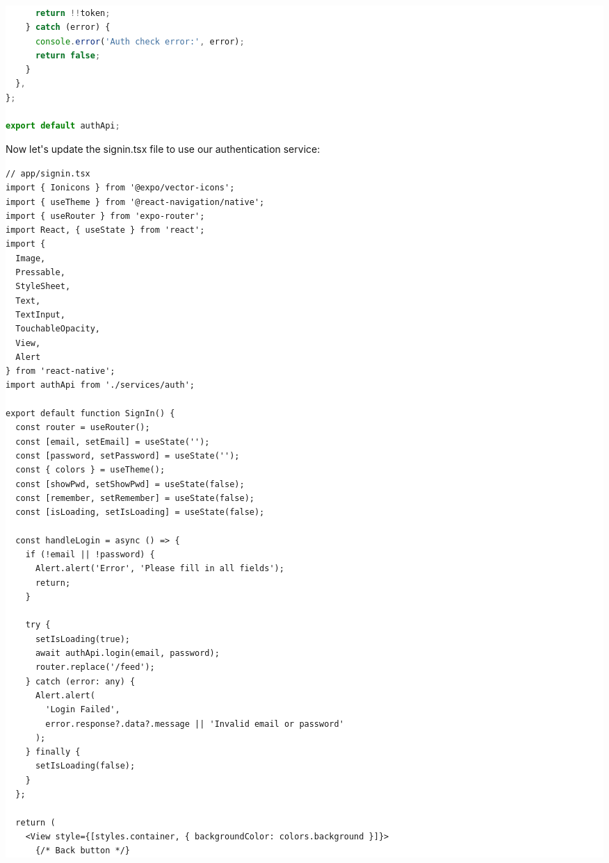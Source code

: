 ```typescript
      return !!token;
    } catch (error) {
      console.error('Auth check error:', error);
      return false;
    }
  },
};

export default authApi;
```

Now let's update the signin.tsx file to use our authentication service:


```typescriptreact
// app/signin.tsx
import { Ionicons } from '@expo/vector-icons';
import { useTheme } from '@react-navigation/native';
import { useRouter } from 'expo-router';
import React, { useState } from 'react';
import {
  Image,
  Pressable,
  StyleSheet,
  Text,
  TextInput,
  TouchableOpacity,
  View,
  Alert
} from 'react-native';
import authApi from './services/auth';

export default function SignIn() {
  const router = useRouter();
  const [email, setEmail] = useState('');
  const [password, setPassword] = useState('');
  const { colors } = useTheme();
  const [showPwd, setShowPwd] = useState(false);
  const [remember, setRemember] = useState(false);
  const [isLoading, setIsLoading] = useState(false);

  const handleLogin = async () => {
    if (!email || !password) {
      Alert.alert('Error', 'Please fill in all fields');
      return;
    }

    try {
      setIsLoading(true);
      await authApi.login(email, password);
      router.replace('/feed');
    } catch (error: any) {
      Alert.alert(
        'Login Failed',
        error.response?.data?.message || 'Invalid email or password'
      );
    } finally {
      setIsLoading(false);
    }
  };

  return (
    <View style={[styles.container, { backgroundColor: colors.background }]}>
      {/* Back button */}
```